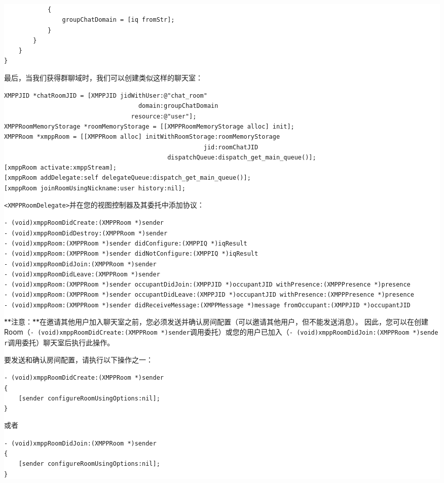```
            {
                groupChatDomain = [iq fromStr];
            }
        }
    }
} 
```

最后，当我们获得群聊域时，我们可以创建类似这样的聊天室：

```
XMPPJID *chatRoomJID = [XMPPJID jidWithUser:@"chat_room" 
                                     domain:groupChatDomain 
                                   resource:@"user"];
XMPPRoomMemoryStorage *roomMemoryStorage = [[XMPPRoomMemoryStorage alloc] init];
XMPPRoom *xmppRoom = [[XMPPRoom alloc] initWithRoomStorage:roomMemoryStorage
                                                       jid:roomChatJID
                                             dispatchQueue:dispatch_get_main_queue()];
[xmppRoom activate:xmppStream];
[xmppRoom addDelegate:self delegateQueue:dispatch_get_main_queue()];
[xmppRoom joinRoomUsingNickname:user history:nil]; 
```

`<XMPPRoomDelegate>`并在您的视图控制器及其委托中添加协议：

```
- (void)xmppRoomDidCreate:(XMPPRoom *)sender
- (void)xmppRoomDidDestroy:(XMPPRoom *)sender
- (void)xmppRoom:(XMPPRoom *)sender didConfigure:(XMPPIQ *)iqResult
- (void)xmppRoom:(XMPPRoom *)sender didNotConfigure:(XMPPIQ *)iqResult
- (void)xmppRoomDidJoin:(XMPPRoom *)sender
- (void)xmppRoomDidLeave:(XMPPRoom *)sender
- (void)xmppRoom:(XMPPRoom *)sender occupantDidJoin:(XMPPJID *)occupantJID withPresence:(XMPPPresence *)presence
- (void)xmppRoom:(XMPPRoom *)sender occupantDidLeave:(XMPPJID *)occupantJID withPresence:(XMPPPresence *)presence
- (void)xmppRoom:(XMPPRoom *)sender didReceiveMessage:(XMPPMessage *)message fromOccupant:(XMPPJID *)occupantJID 
```

**注意：**在邀请其他用户加入聊天室之前，您必须发送并确认房间配置（可以邀请其他用户，但不能发送消息）。
因此，您可以在创建 Room（`- (void)xmppRoomDidCreate:(XMPPRoom *)sender`调用委托）或您的用户已加入（`- (void)xmppRoomDidJoin:(XMPPRoom *)sender`调用委托）聊天室后执行此操作。

要发送和确认房间配置，请执行以下操作之一：

```
- (void)xmppRoomDidCreate:(XMPPRoom *)sender
{
    [sender configureRoomUsingOptions:nil];
} 
```

或者

```
- (void)xmppRoomDidJoin:(XMPPRoom *)sender
{    
    [sender configureRoomUsingOptions:nil];
} 
```
